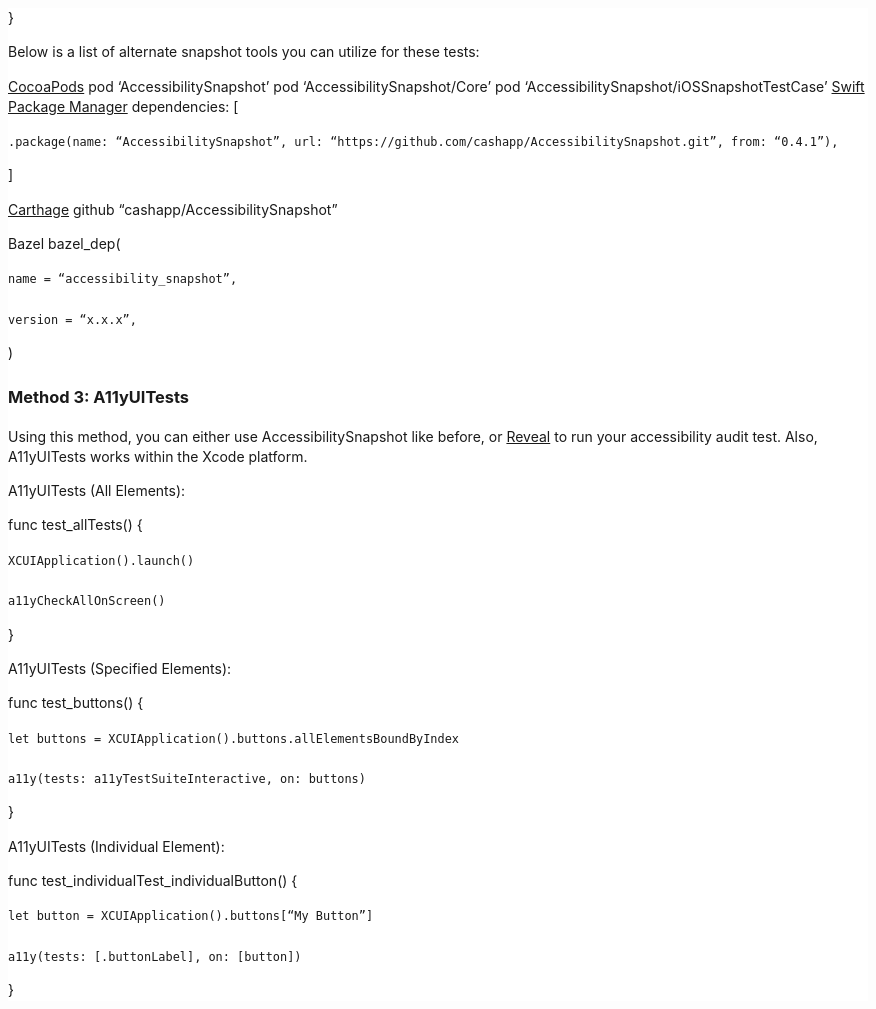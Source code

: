 }

Below is a list of alternate snapshot tools you can utilize for these tests:

[CocoaPods](https://cocoapods.org/)
pod ‘AccessibilitySnapshot’
pod ‘AccessibilitySnapshot/Core’
pod ‘AccessibilitySnapshot/iOSSnapshotTestCase’
[Swift Package Manager](https://www.swift.org/documentation/package-manager/)
dependencies: [

    .package(name: “AccessibilitySnapshot”, url: “https://github.com/cashapp/AccessibilitySnapshot.git”, from: “0.4.1”),

]

[Carthage](https://github.com/Carthage/Carthage)
github “cashapp/AccessibilitySnapshot”

Bazel
bazel_dep(

    name = “accessibility_snapshot”,

    version = “x.x.x”,

)

### Method 3: A11yUITests
Using this method, you can either use AccessibilitySnapshot like before, or [Reveal](https://revealapp.com/) to run your accessibility audit test. Also, A11yUITests works within the Xcode platform.

A11yUITests (All Elements):

func test_allTests() {

    XCUIApplication().launch()

    a11yCheckAllOnScreen()

}

A11yUITests (Specified Elements):

func test_buttons() {

    let buttons = XCUIApplication().buttons.allElementsBoundByIndex

    a11y(tests: a11yTestSuiteInteractive, on: buttons)

}

A11yUITests (Individual Element):

func test_individualTest_individualButton() {

    let button = XCUIApplication().buttons[“My Button”]

    a11y(tests: [.buttonLabel], on: [button])

}
